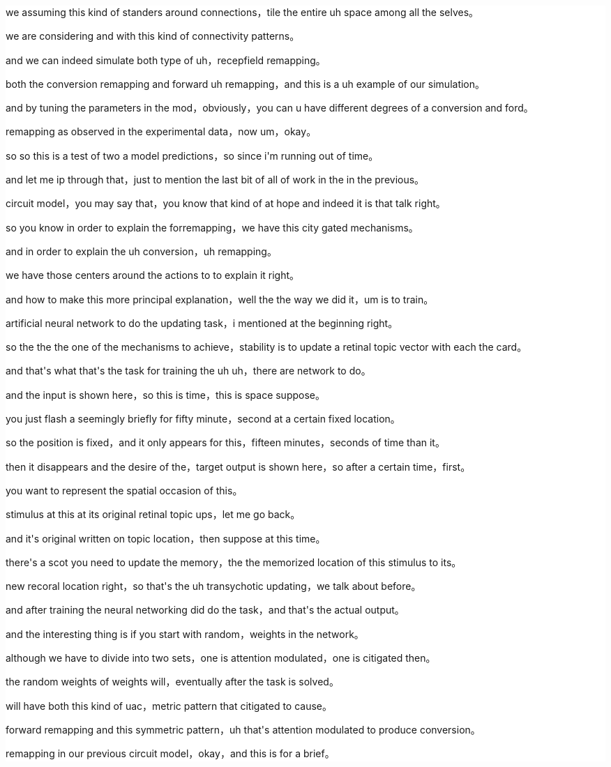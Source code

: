 we assuming this kind of standers around connections，tile the entire uh space among all the selves。

we are considering and with this kind of connectivity patterns。

and we can indeed simulate both type of uh，recepfield remapping。

both the conversion remapping and forward uh remapping，and this is a uh example of our simulation。

and by tuning the parameters in the mod，obviously，you can u have different degrees of a conversion and ford。

remapping as observed in the experimental data，now um，okay。

so so this is a test of two a model predictions，so since i'm running out of time。

and let me ip through that，just to mention the last bit of all of work in the in the previous。

circuit model，you may say that，you know that kind of at hope and indeed it is that talk right。

so you know in order to explain the forremapping，we have this city gated mechanisms。

and in order to explain the uh conversion，uh remapping。

we have those centers around the actions to to explain it right。

and how to make this more principal explanation，well the the way we did it，um is to train。

artificial neural network to do the updating task，i mentioned at the beginning right。

so the the the one of the mechanisms to achieve，stability is to update a retinal topic vector with each the card。

and that's what that's the task for training the uh uh，there are network to do。

and the input is shown here，so this is time，this is space suppose。

you just flash a seemingly briefly for fifty minute，second at a certain fixed location。

so the position is fixed，and it only appears for this，fifteen minutes，seconds of time than it。

then it disappears and the desire of the，target output is shown here，so after a certain time，first。

you want to represent the spatial occasion of this。

stimulus at this at its original retinal topic ups，let me go back。

and it's original written on topic location，then suppose at this time。

there's a scot you need to update the memory，the the memorized location of this stimulus to its。

new recoral location right，so that's the uh transychotic updating，we talk about before。

and after training the neural networking did do the task，and that's the actual output。

and the interesting thing is if you start with random，weights in the network。

although we have to divide into two sets，one is attention modulated，one is citigated then。

the random weights of weights will，eventually after the task is solved。

will have both this kind of uac，metric pattern that citigated to cause。

forward remapping and this symmetric pattern，uh that's attention modulated to produce conversion。

remapping in our previous circuit model，okay，and this is for a brief。
